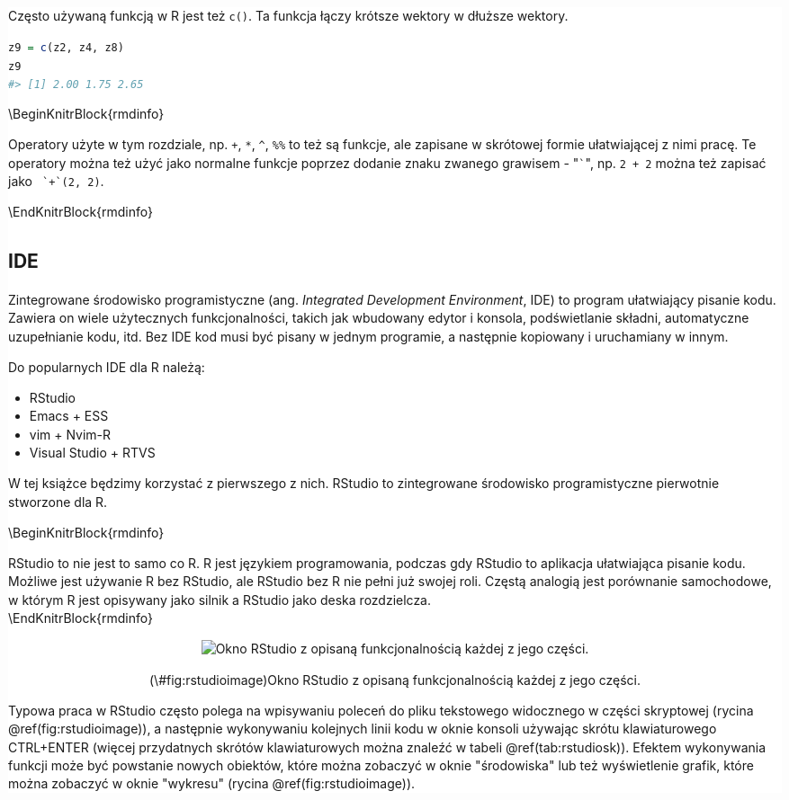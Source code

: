 Często używaną funkcją w R jest też `c()`.
Ta funkcja łączy krótsze wektory w dłuższe wektory.


```r
z9 = c(z2, z4, z8)
z9
#> [1] 2.00 1.75 2.65
```





\BeginKnitrBlock{rmdinfo}<div class="rmdinfo">Operatory użyte w tym rozdziale, np. `+`, `*`, `^`, `%%` to też są funkcje, ale zapisane w skrótowej formie ułatwiającej z nimi pracę.
Te operatory można też użyć jako normalne funkcje poprzez dodanie znaku zwanego grawisem - "`` ` ``", np. `2 + 2` można też zapisać jako ``` `+`(2, 2)```.
</div>\EndKnitrBlock{rmdinfo}

## IDE

Zintegrowane środowisko programistyczne (ang. *Integrated Development Environment*, IDE) to program ułatwiający pisanie kodu. 
Zawiera on wiele użytecznych funkcjonalności, takich jak wbudowany edytor i konsola, podświetlanie składni, automatyczne uzupełnianie kodu, itd.
Bez IDE kod musi być pisany w jednym programie, a następnie kopiowany i uruchamiany w innym.

Do popularnych IDE dla R należą:

- RStudio
- Emacs + ESS
- vim + Nvim-R
- Visual Studio + RTVS

W tej książce będzimy korzystać z pierwszego z nich.
RStudio to zintegrowane środowisko programistyczne pierwotnie stworzone dla R.

\BeginKnitrBlock{rmdinfo}<div class="rmdinfo">RStudio to nie jest to samo co R. 
R jest językiem programowania, podczas gdy RStudio to aplikacja ułatwiająca pisanie kodu.
Możliwe jest używanie R bez RStudio, ale RStudio bez R nie pełni już swojej roli.
Częstą analogią jest porównanie samochodowe, w którym R jest opisywany jako silnik a RStudio jako deska rozdzielcza.</div>\EndKnitrBlock{rmdinfo}

<div class="figure" style="text-align: center">
<img src="images/rstudio-ide.png" alt="Okno RStudio z opisaną funkcjonalnością każdej z jego części." width="\textwidth" />
<p class="caption">(\#fig:rstudioimage)Okno RStudio z opisaną funkcjonalnością każdej z jego części.</p>
</div>

Typowa praca w RStudio często polega na wpisywaniu poleceń do pliku tekstowego widocznego w części skryptowej (rycina \@ref(fig:rstudioimage)), a następnie wykonywaniu kolejnych linii kodu w oknie konsoli używając skrótu klawiaturowego CTRL+ENTER (więcej przydatnych skrótów klawiaturowych można znaleźć w tabeli \@ref(tab:rstudiosk)).
Efektem wykonywania funkcji może być powstanie nowych obiektów, które można zobaczyć w oknie "środowiska" lub też wyświetlenie grafik, które można zobaczyć w oknie "wykresu" (rycina \@ref(fig:rstudioimage)).
